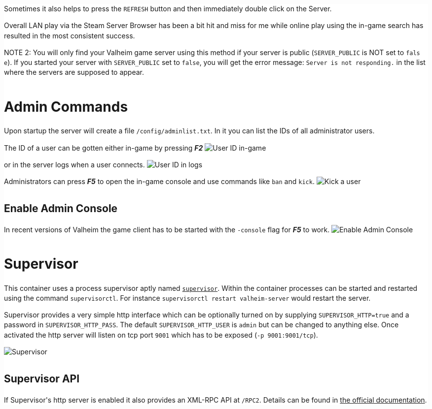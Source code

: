 Sometimes it also helps to press the `REFRESH` button and then immediately double click on the Server.

Overall LAN play via the Steam Server Browser has been a bit hit and miss for me while online play using the in-game search has resulted in the most consistent success.

NOTE 2: You will only find your Valheim game server using this method if your server is public (`SERVER_PUBLIC` is NOT set to `false`).
If you started your server with `SERVER_PUBLIC` set to `false`, you will get the error message: `Server is not responding.` in the list where the servers are supposed to appear.

# Admin Commands

Upon startup the server will create a file `/config/adminlist.txt`. In it you can list the IDs of all administrator users.

The ID of a user can be gotten either in-game by pressing **_F2_**
![User ID in-game](https://raw.githubusercontent.com/plugfox/valheim-server/main/misc/admin2.png "User ID in-game")

or in the server logs when a user connects.
![User ID in logs](https://raw.githubusercontent.com/plugfox/valheim-server/main/misc/admin1.png "User ID in logs")

Administrators can press **_F5_** to open the in-game console and use commands like `ban` and `kick`.
![Kick a user](https://raw.githubusercontent.com/plugfox/valheim-server/main/misc/admin3.png "Kick a user")

## Enable Admin Console

In recent versions of Valheim the game client has to be started with the `-console` flag for **_F5_** to work.
![Enable Admin Console](https://raw.githubusercontent.com/plugfox/valheim-server/main/misc/admin_console1.png "Enable Admin Console")

# Supervisor

This container uses a process supervisor aptly named [`supervisor`](http://supervisord.org/).
Within the container processes can be started and restarted using the command `supervisorctl`. For instance `supervisorctl restart valheim-server` would restart the server.

Supervisor provides a very simple http interface which can be optionally turned on by supplying `SUPERVISOR_HTTP=true` and a password in `SUPERVISOR_HTTP_PASS`.
The default `SUPERVISOR_HTTP_USER` is `admin` but can be changed to anything else. Once activated the http server will listen on tcp port `9001` which has to be exposed (`-p 9001:9001/tcp`).

![Supervisor](https://raw.githubusercontent.com/plugfox/valheim-server/main/misc/supervisor.png "Supervisor")

## Supervisor API

If Supervisor's http server is enabled it also provides an XML-RPC API at `/RPC2`. Details can be found in [the official documentation](http://supervisord.org/api.html).
